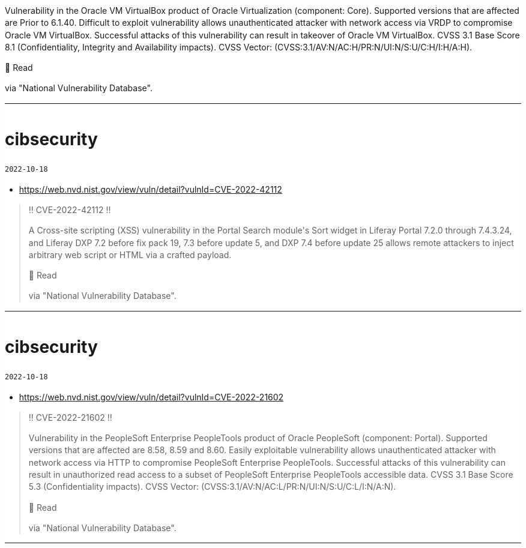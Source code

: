 Vulnerability in the Oracle VM VirtualBox product of Oracle Virtualization (component: Core). Supported versions that are affected are Prior to 6.1.40. Difficult to exploit vulnerability allows unauthenticated attacker with network access via VRDP to compromise Oracle VM VirtualBox. Successful attacks of this vulnerability can result in takeover of Oracle VM VirtualBox. CVSS 3.1 Base Score 8.1 (Confidentiality, Integrity and Availability impacts). CVSS Vector: (CVSS:3.1/AV:N/AC:H/PR:N/UI:N/S:U/C:H/I:H/A:H).

📖 Read

via &quot;National Vulnerability Database&quot;.
</blockquote>

---

# cibsecurity
`2022-10-18`

* https://web.nvd.nist.gov/view/vuln/detail?vulnId=CVE-2022-42112

<blockquote>
‼ CVE-2022-42112 ‼

A Cross-site scripting (XSS) vulnerability in the Portal Search module's Sort widget in Liferay Portal 7.2.0 through 7.4.3.24, and Liferay DXP 7.2 before fix pack 19, 7.3 before update 5, and DXP 7.4 before update 25 allows remote attackers to inject arbitrary web script or HTML via a crafted payload.

📖 Read

via &quot;National Vulnerability Database&quot;.
</blockquote>

---

# cibsecurity
`2022-10-18`

* https://web.nvd.nist.gov/view/vuln/detail?vulnId=CVE-2022-21602

<blockquote>
‼ CVE-2022-21602 ‼

Vulnerability in the PeopleSoft Enterprise PeopleTools product of Oracle PeopleSoft (component: Portal). Supported versions that are affected are 8.58, 8.59 and 8.60. Easily exploitable vulnerability allows unauthenticated attacker with network access via HTTP to compromise PeopleSoft Enterprise PeopleTools. Successful attacks of this vulnerability can result in unauthorized read access to a subset of PeopleSoft Enterprise PeopleTools accessible data. CVSS 3.1 Base Score 5.3 (Confidentiality impacts). CVSS Vector: (CVSS:3.1/AV:N/AC:L/PR:N/UI:N/S:U/C:L/I:N/A:N).

📖 Read

via &quot;National Vulnerability Database&quot;.
</blockquote>

---
